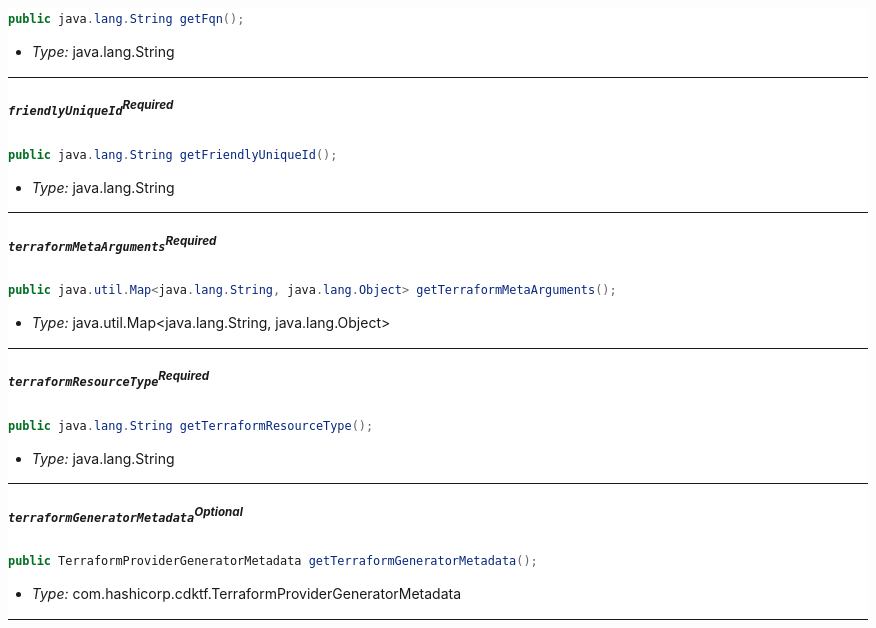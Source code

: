 ```java
public java.lang.String getFqn();
```

- *Type:* java.lang.String

---

##### `friendlyUniqueId`<sup>Required</sup> <a name="friendlyUniqueId" id="@cdktf/provider-gitlab.dataGitlabProjectIssue.DataGitlabProjectIssue.property.friendlyUniqueId"></a>

```java
public java.lang.String getFriendlyUniqueId();
```

- *Type:* java.lang.String

---

##### `terraformMetaArguments`<sup>Required</sup> <a name="terraformMetaArguments" id="@cdktf/provider-gitlab.dataGitlabProjectIssue.DataGitlabProjectIssue.property.terraformMetaArguments"></a>

```java
public java.util.Map<java.lang.String, java.lang.Object> getTerraformMetaArguments();
```

- *Type:* java.util.Map<java.lang.String, java.lang.Object>

---

##### `terraformResourceType`<sup>Required</sup> <a name="terraformResourceType" id="@cdktf/provider-gitlab.dataGitlabProjectIssue.DataGitlabProjectIssue.property.terraformResourceType"></a>

```java
public java.lang.String getTerraformResourceType();
```

- *Type:* java.lang.String

---

##### `terraformGeneratorMetadata`<sup>Optional</sup> <a name="terraformGeneratorMetadata" id="@cdktf/provider-gitlab.dataGitlabProjectIssue.DataGitlabProjectIssue.property.terraformGeneratorMetadata"></a>

```java
public TerraformProviderGeneratorMetadata getTerraformGeneratorMetadata();
```

- *Type:* com.hashicorp.cdktf.TerraformProviderGeneratorMetadata

---
